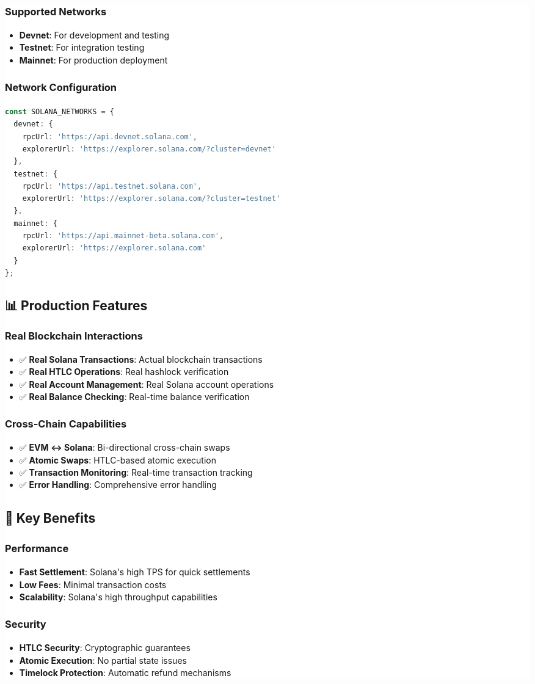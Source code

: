 ### **Supported Networks**
- **Devnet**: For development and testing
- **Testnet**: For integration testing
- **Mainnet**: For production deployment

### **Network Configuration**
```typescript
const SOLANA_NETWORKS = {
  devnet: {
    rpcUrl: 'https://api.devnet.solana.com',
    explorerUrl: 'https://explorer.solana.com/?cluster=devnet'
  },
  testnet: {
    rpcUrl: 'https://api.testnet.solana.com',
    explorerUrl: 'https://explorer.solana.com/?cluster=testnet'
  },
  mainnet: {
    rpcUrl: 'https://api.mainnet-beta.solana.com',
    explorerUrl: 'https://explorer.solana.com'
  }
};
```

## 📊 Production Features

### **Real Blockchain Interactions**
- ✅ **Real Solana Transactions**: Actual blockchain transactions
- ✅ **Real HTLC Operations**: Real hashlock verification
- ✅ **Real Account Management**: Real Solana account operations
- ✅ **Real Balance Checking**: Real-time balance verification

### **Cross-Chain Capabilities**
- ✅ **EVM ↔ Solana**: Bi-directional cross-chain swaps
- ✅ **Atomic Swaps**: HTLC-based atomic execution
- ✅ **Transaction Monitoring**: Real-time transaction tracking
- ✅ **Error Handling**: Comprehensive error handling

## 🎯 Key Benefits

### **Performance**
- **Fast Settlement**: Solana's high TPS for quick settlements
- **Low Fees**: Minimal transaction costs
- **Scalability**: Solana's high throughput capabilities

### **Security**
- **HTLC Security**: Cryptographic guarantees
- **Atomic Execution**: No partial state issues
- **Timelock Protection**: Automatic refund mechanisms
